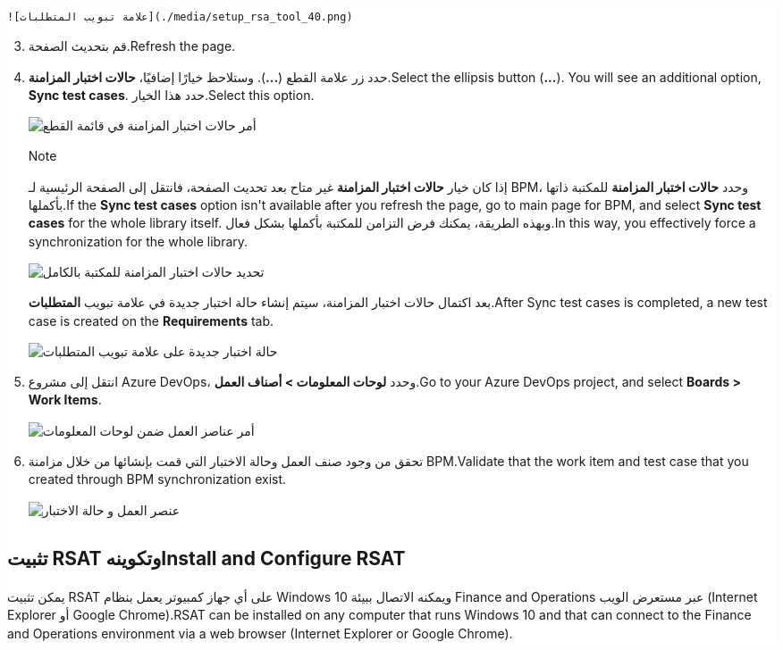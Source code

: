     ![علامة تبويب المتطلبات](./media/setup_rsa_tool_40.png)

3. <span data-ttu-id="bc6e0-290">قم بتحديث الصفحة.</span><span class="sxs-lookup"><span data-stu-id="bc6e0-290">Refresh the page.</span></span>
4. <span data-ttu-id="bc6e0-291">حدد زر علامة القطع (**...**). وستلاحظ خيارًا إضافيًا، **حالات اختبار المزامنة**.</span><span class="sxs-lookup"><span data-stu-id="bc6e0-291">Select the ellipsis button (**...**). You will see an additional option, **Sync test cases**.</span></span> <span data-ttu-id="bc6e0-292">حدد هذا الخيار.</span><span class="sxs-lookup"><span data-stu-id="bc6e0-292">Select this option.</span></span>

    ![أمر حالات اختبار المزامنة في قائمة القطع](./media/setup_rsa_tool_41.png)

    > [!NOTE]
    > <span data-ttu-id="bc6e0-294">إذا كان خيار **حالات اختبار المزامنة** غير متاح بعد تحديث الصفحة، فانتقل إلى الصفحة الرئيسية لـ BPM، وحدد **حالات اختبار المزامنة** للمكتبة ذاتها بأكملها.</span><span class="sxs-lookup"><span data-stu-id="bc6e0-294">If the **Sync test cases** option isn't available after you refresh the page, go to main page for BPM, and select **Sync test cases** for the whole library itself.</span></span> <span data-ttu-id="bc6e0-295">وبهذه الطريقة، يمكنك فرض التزامن للمكتبة بأكملها بشكل فعال.</span><span class="sxs-lookup"><span data-stu-id="bc6e0-295">In this way, you effectively force a synchronization for the whole library.</span></span>
    > 
    > ![تحديد حالات اختبار المزامنة للمكتبة بالكامل](./media/setup_rsa_tool_42.png)

    <span data-ttu-id="bc6e0-297">بعد اكتمال حالات اختبار المزامنة، سيتم إنشاء حالة اختبار جديدة في علامة تبويب **المتطلبات**.</span><span class="sxs-lookup"><span data-stu-id="bc6e0-297">After Sync test cases is completed, a new test case is created on the **Requirements** tab.</span></span>

    ![حالة اختبار جديدة على علامة تبويب المتطلبات](./media/setup_rsa_tool_43.png)

5. <span data-ttu-id="bc6e0-299">انتقل إلى مشروع Azure DevOps، وحدد **لوحات المعلومات \> أصناف العمل**.</span><span class="sxs-lookup"><span data-stu-id="bc6e0-299">Go to your Azure DevOps project, and select **Boards \> Work Items**.</span></span>

    ![أمر عناصر العمل ضمن لوحات المعلومات](./media/setup_rsa_tool_44.png)

6. <span data-ttu-id="bc6e0-301">تحقق من وجود صنف العمل وحالة الاختبار التي قمت بإنشائها من خلال مزامنة BPM.</span><span class="sxs-lookup"><span data-stu-id="bc6e0-301">Validate that the work item and test case that you created through BPM synchronization exist.</span></span>

    ![عنصر العمل و حالة الاختبار](./media/setup_rsa_tool_45.png)

## <a name="install-and-configure-rsat"></a><span data-ttu-id="bc6e0-303">تثبيت RSAT وتكوينه</span><span class="sxs-lookup"><span data-stu-id="bc6e0-303">Install and Configure RSAT</span></span>

<span data-ttu-id="bc6e0-304">يمكن تثبيت RSAT على أي جهاز كمبيوتر يعمل بنظام Windows 10 ويمكنه الاتصال ببيئة Finance and Operations عبر مستعرض الويب (Internet Explorer أو Google Chrome).</span><span class="sxs-lookup"><span data-stu-id="bc6e0-304">RSAT can be installed on any computer that runs Windows 10 and that can connect to the Finance and Operations environment via a web browser (Internet Explorer or Google Chrome).</span></span>
